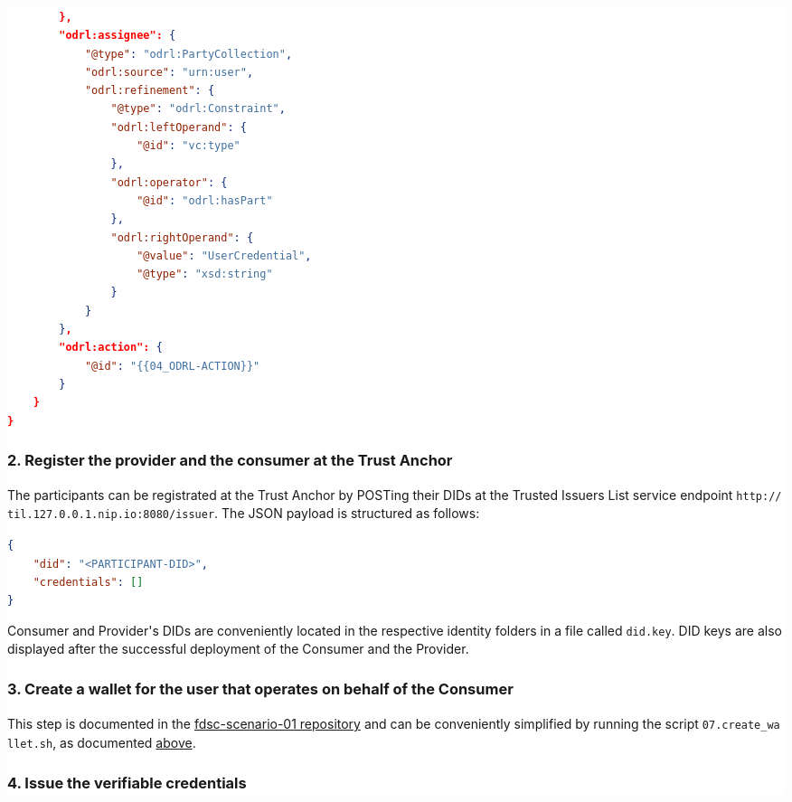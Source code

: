 ```json
        },
        "odrl:assignee": {
            "@type": "odrl:PartyCollection",
            "odrl:source": "urn:user",
            "odrl:refinement": {
                "@type": "odrl:Constraint",
                "odrl:leftOperand": {
                    "@id": "vc:type"
                },
                "odrl:operator": {
                    "@id": "odrl:hasPart"
                },
                "odrl:rightOperand": {
                    "@value": "UserCredential",
                    "@type": "xsd:string"
                }
            }
        },
        "odrl:action": {
            "@id": "{{04_ODRL-ACTION}}"
        }
    }
}
```

### 2. Register the provider and the consumer at the Trust Anchor

The participants can be registrated at the Trust Anchor by POSTing their DIDs at the Trusted Issuers List service endpoint `http://til.127.0.0.1.nip.io:8080/issuer`. The JSON payload is structured as follows:

```json
{
    "did": "<PARTICIPANT-DID>",
    "credentials": []
}
```

Consumer and Provider's DIDs are conveniently located in the respective identity folders in a file called `did.key`. DID keys are also displayed after the successful deployment of the Consumer and the Provider.

### 3. Create a wallet for the user that operates on behalf of the Consumer

This step is documented in the [fdsc-scenario-01 repository](https://github.com/cristianmartella/fdsc-scenario-01/blob/master/doc/provider/PROVIDER.MD#test-authorized-access) and can be conveniently simplified by running the script `07.create_wallet.sh`, as documented [above](#quick-deployment-scripts).

### 4. Issue the verifiable credentials
